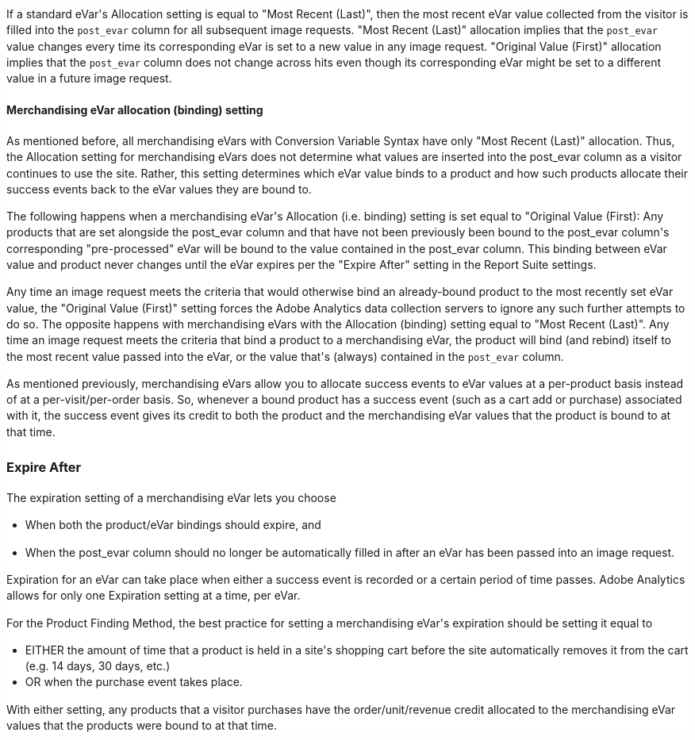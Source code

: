 If a standard eVar's Allocation setting is equal to "Most Recent (Last)", then the most recent eVar value collected from the visitor is filled into the `post_evar` column for all subsequent image requests. "Most Recent (Last)" allocation implies that the `post_evar` value changes every time its corresponding eVar is set to a new value in any image request. "Original Value (First)" allocation implies that the `post_evar` column does not change across hits even though its corresponding eVar might be set to a different value in a future image request.

#### Merchandising eVar allocation (binding) setting

As mentioned before, all merchandising eVars with Conversion Variable Syntax have only "Most Recent (Last)" allocation. Thus, the Allocation setting for merchandising eVars does not determine what values are inserted into the post_evar column as a visitor continues to use the site. Rather, this setting determines which eVar value binds to a product and how such products allocate their success events back to the eVar values they are bound to.

The following happens when a merchandising eVar's Allocation (i.e. binding) setting is set equal to "Original Value (First): Any products that are set alongside the post_evar column and that have not been previously been bound to the post_evar column's corresponding "pre-processed" eVar will be bound to the value contained in the post_evar column.  This binding between eVar value and product never changes until the eVar expires per the "Expire After" setting in the Report Suite settings.

Any time an image request meets the criteria that would otherwise bind an already-bound product to the most recently set eVar value, the "Original Value (First)" setting forces the Adobe Analytics data collection servers to ignore any such further attempts to do so. The opposite happens with merchandising eVars with the Allocation (binding) setting equal to "Most Recent (Last)". Any time an image request meets the criteria that bind a product to a merchandising eVar, the product will bind (and rebind) itself to the most recent value passed into the eVar, or the value that's (always) contained in the `post_evar` column.

As mentioned previously, merchandising eVars allow you to allocate success events to eVar values at a per-product basis instead of at a per-visit/per-order basis. So, whenever a bound product has a success event (such as a cart add or purchase) associated with it, the success event gives its credit to both the product and the merchandising eVar values that the product is bound to at that time.

### Expire After

The expiration setting of a merchandising eVar lets you choose

* When both the product/eVar bindings should expire, and

* When the post_evar column should no longer be automatically filled in after an eVar has been passed into an image request.

Expiration for an eVar can take place when either a success event is recorded or a certain period of time passes. Adobe Analytics allows for only one Expiration setting at a time, per eVar.

For the Product Finding Method, the best practice for setting a merchandising eVar's expiration should be setting it equal to

* EITHER the amount of time that a product is held in a site's shopping cart before the site automatically removes it from the cart (e.g. 14 days, 30 days, etc.)
* OR when the purchase event takes place.

With either setting, any products that a visitor purchases have the order/unit/revenue credit allocated to the merchandising eVar values that the products were bound to at that time.
